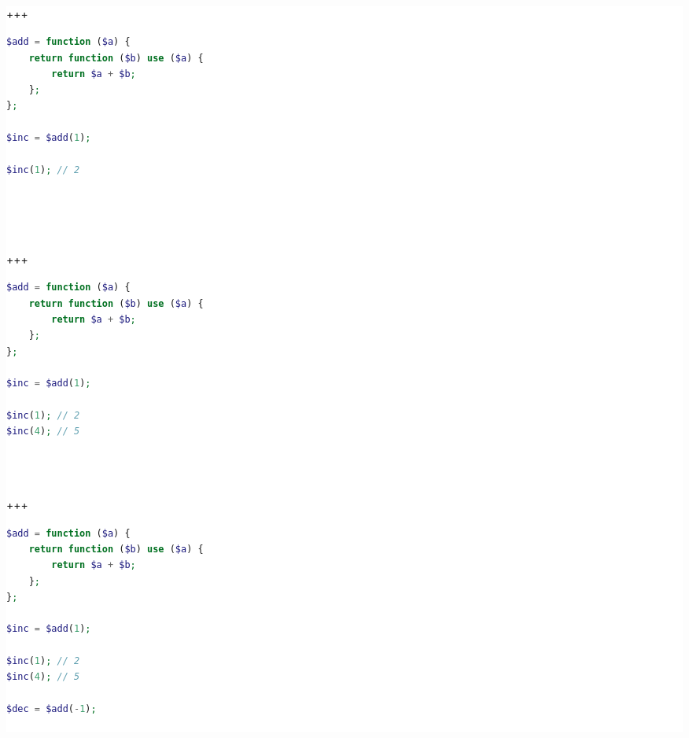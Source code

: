 +++

```php
$add = function ($a) {
    return function ($b) use ($a) {
        return $a + $b;
    };
};

$inc = $add(1);

$inc(1); // 2






```

+++

```php
$add = function ($a) {
    return function ($b) use ($a) {
        return $a + $b;
    };
};

$inc = $add(1);

$inc(1); // 2
$inc(4); // 5





```

+++

```php
$add = function ($a) {
    return function ($b) use ($a) {
        return $a + $b;
    };
};

$inc = $add(1);

$inc(1); // 2
$inc(4); // 5

$dec = $add(-1);



```

